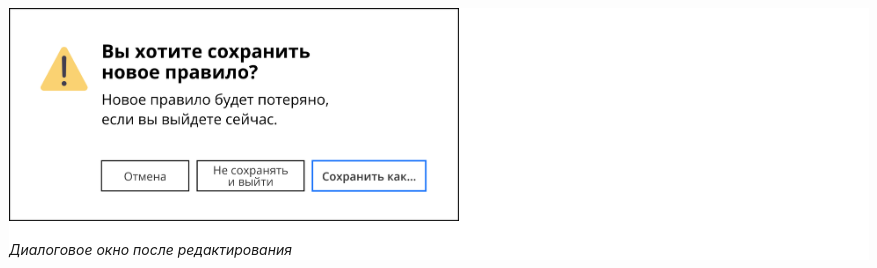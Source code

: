 <img src="./images/corrected-dialog.jpg" alt="Диалоговое окно" width="450"/>

*Диалоговое окно после редактирования*

<style>
tr {
  vertical-align: top;
}
</style>
